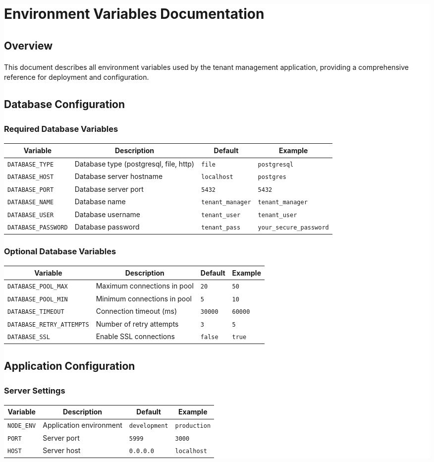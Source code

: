 # Environment Variables Documentation

## Overview

This document describes all environment variables used by the tenant management application, providing a comprehensive reference for deployment and configuration.

## Database Configuration

### Required Database Variables

| Variable | Description | Default | Example |
|----------|-------------|---------|---------|
| `DATABASE_TYPE` | Database type (postgresql, file, http) | `file` | `postgresql` |
| `DATABASE_HOST` | Database server hostname | `localhost` | `postgres` |
| `DATABASE_PORT` | Database server port | `5432` | `5432` |
| `DATABASE_NAME` | Database name | `tenant_manager` | `tenant_manager` |
| `DATABASE_USER` | Database username | `tenant_user` | `tenant_user` |
| `DATABASE_PASSWORD` | Database password | `tenant_pass` | `your_secure_password` |

### Optional Database Variables

| Variable | Description | Default | Example |
|----------|-------------|---------|---------|
| `DATABASE_POOL_MAX` | Maximum connections in pool | `20` | `50` |
| `DATABASE_POOL_MIN` | Minimum connections in pool | `5` | `10` |
| `DATABASE_TIMEOUT` | Connection timeout (ms) | `30000` | `60000` |
| `DATABASE_RETRY_ATTEMPTS` | Number of retry attempts | `3` | `5` |
| `DATABASE_SSL` | Enable SSL connections | `false` | `true` |

## Application Configuration

### Server Settings

| Variable | Description | Default | Example |
|----------|-------------|---------|---------|
| `NODE_ENV` | Application environment | `development` | `production` |
| `PORT` | Server port | `5999` | `3000` |
| `HOST` | Server host | `0.0.0.0` | `localhost` |
